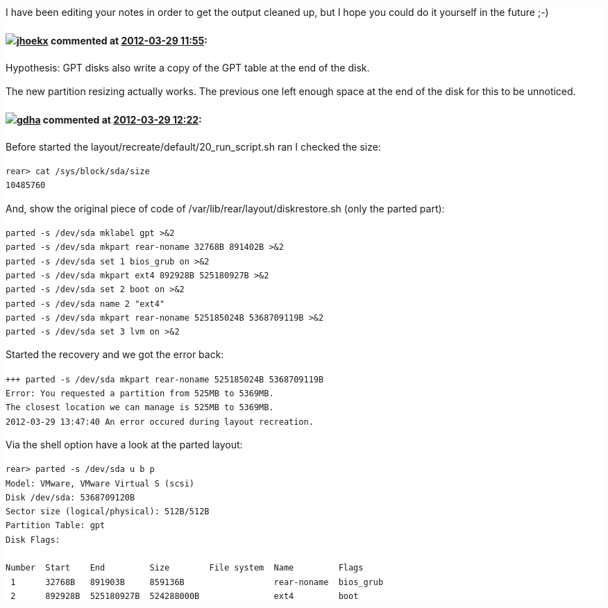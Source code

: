 I have been editing your notes in order to get the output cleaned up,
but I hope you could do it yourself in the future ;-)

#### <img src="https://avatars.githubusercontent.com/u/783473?v=4" width="50">[jhoekx](https://github.com/jhoekx) commented at [2012-03-29 11:55](https://github.com/rear/rear/issues/34#issuecomment-4811243):

Hypothesis: GPT disks also write a copy of the GPT table at the end of
the disk.

The new partition resizing actually works. The previous one left enough
space at the end of the disk for this to be unnoticed.

#### <img src="https://avatars.githubusercontent.com/u/888633?u=cdaeb31efcc0048d3619651aa18dd4b76e636b21&v=4" width="50">[gdha](https://github.com/gdha) commented at [2012-03-29 12:22](https://github.com/rear/rear/issues/34#issuecomment-4812960):

Before started the layout/recreate/default/20\_run\_script.sh ran I
checked the size:

    rear> cat /sys/block/sda/size
    10485760

And, show the original piece of code of
/var/lib/rear/layout/diskrestore.sh (only the parted part):

    parted -s /dev/sda mklabel gpt >&2
    parted -s /dev/sda mkpart rear-noname 32768B 891402B >&2
    parted -s /dev/sda set 1 bios_grub on >&2
    parted -s /dev/sda mkpart ext4 892928B 525180927B >&2
    parted -s /dev/sda set 2 boot on >&2
    parted -s /dev/sda name 2 "ext4"
    parted -s /dev/sda mkpart rear-noname 525185024B 5368709119B >&2
    parted -s /dev/sda set 3 lvm on >&2

Started the recovery and we got the error back:

    +++ parted -s /dev/sda mkpart rear-noname 525185024B 5368709119B
    Error: You requested a partition from 525MB to 5369MB.
    The closest location we can manage is 525MB to 5369MB.
    2012-03-29 13:47:40 An error occured during layout recreation.

Via the shell option have a look at the parted layout:

    rear> parted -s /dev/sda u b p
    Model: VMware, VMware Virtual S (scsi)
    Disk /dev/sda: 5368709120B
    Sector size (logical/physical): 512B/512B
    Partition Table: gpt
    Disk Flags:

    Number  Start    End         Size        File system  Name         Flags
     1      32768B   891903B     859136B                  rear-noname  bios_grub
     2      892928B  525180927B  524288000B               ext4         boot
